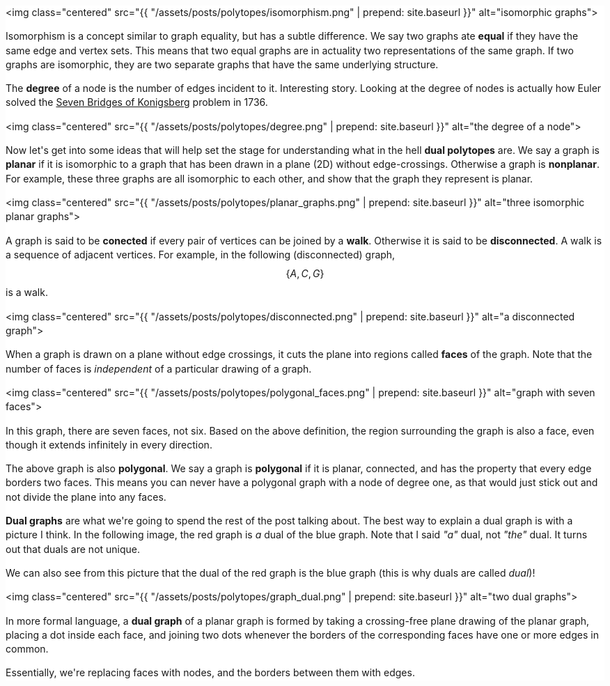 <img class="centered" src="{{ "/assets/posts/polytopes/isomorphism.png" | prepend: site.baseurl }}" alt="isomorphic graphs">

Isomorphism is a concept similar to graph equality, but has a subtle difference. We say two graphs ate **equal** if they have the same edge and vertex sets. This means that two equal graphs are in actuality two representations of the same graph. If two graphs are isomorphic, they are two separate graphs that have the same underlying structure.

The **degree** of a node is the number of edges incident to it. Interesting story. Looking at the degree of nodes is actually how Euler solved the [Seven Bridges of Konigsberg](https://en.wikipedia.org/wiki/Seven_Bridges_of_K%C3%B6nigsberg) problem in 1736.

<img class="centered" src="{{ "/assets/posts/polytopes/degree.png" | prepend: site.baseurl }}" alt="the degree of a node">

Now let's get into some ideas that will help set the stage for understanding what in the hell **dual polytopes** are. We say a graph is **planar** if it is isomorphic to a graph that has been drawn in a plane (2D) without edge-crossings. Otherwise a graph is **nonplanar**. For example, these three graphs are all isomorphic to each other, and show that the graph they represent is planar.

<img class="centered" src="{{ "/assets/posts/polytopes/planar_graphs.png" | prepend: site.baseurl }}" alt="three isomorphic planar graphs">

A graph is said to be **conected** if every pair of vertices can be joined by a **walk**. Otherwise it is said to be **disconnected**. A walk is a sequence of adjacent vertices. For example, in the following (disconnected) graph, $$\{A, C, G\}$$ is a walk.

<img class="centered" src="{{ "/assets/posts/polytopes/disconnected.png" | prepend: site.baseurl }}" alt="a disconnected graph">

When a graph is drawn on a plane without edge crossings, it cuts the plane into regions called **faces** of the graph. Note that the number of faces is *independent* of a particular drawing of a graph.

<img class="centered" src="{{ "/assets/posts/polytopes/polygonal_faces.png" | prepend: site.baseurl }}" alt="graph with seven faces">

In this graph, there are seven faces, not six. Based on the above definition, the region surrounding the graph is also a face, even though it extends infinitely in every direction.

The above graph is also **polygonal**. We say a graph is **polygonal** if it is planar, connected, and has the property that every edge borders two faces. This means you can never have a polygonal graph with a node of degree one, as that would just stick out and not divide the plane into any faces.

**Dual graphs** are what we're going to spend the rest of the post talking about. The best way to explain a dual graph is with a picture I think. In the following image, the red graph is *a* dual of the blue graph. Note that I said *"a"* dual, not *"the"* dual. It turns out that duals are not unique.

We can also see from this picture that the dual of the red graph is the blue graph (this is why duals are called *dual*)!

<img class="centered" src="{{ "/assets/posts/polytopes/graph_dual.png" | prepend: site.baseurl }}" alt="two dual graphs">

In more formal language, a **dual graph** of a planar graph is formed by taking a crossing-free plane drawing of the planar graph, placing a dot inside each face, and joining two dots whenever the borders of the corresponding faces have one or more edges in common.

Essentially, we're replacing faces with nodes, and the borders between them with edges.
